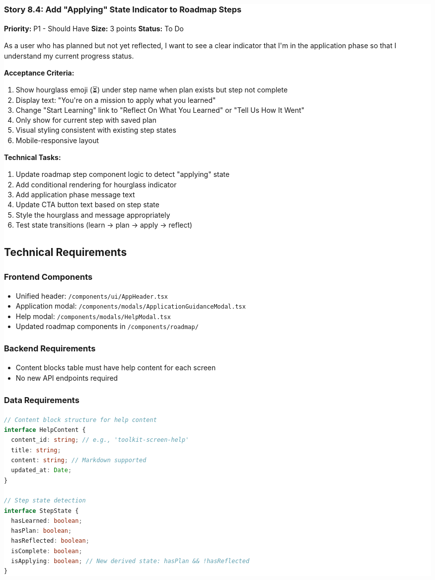 ### Story 8.4: Add "Applying" State Indicator to Roadmap Steps

**Priority:** P1 - Should Have
**Size:** 3 points
**Status:** To Do

As a user who has planned but not yet reflected, I want to see a clear indicator that I'm in the application phase so that I understand my current progress status.

**Acceptance Criteria:**

1. Show hourglass emoji (⏳) under step name when plan exists but step not complete
2. Display text: "You're on a mission to apply what you learned"
3. Change "Start Learning" link to "Reflect On What You Learned" or "Tell Us How It Went"
4. Only show for current step with saved plan
5. Visual styling consistent with existing step states
6. Mobile-responsive layout

**Technical Tasks:**

1. Update roadmap step component logic to detect "applying" state
2. Add conditional rendering for hourglass indicator
3. Add application phase message text
4. Update CTA button text based on step state
5. Style the hourglass and message appropriately
6. Test state transitions (learn → plan → apply → reflect)

## Technical Requirements

### Frontend Components

- Unified header: `/components/ui/AppHeader.tsx`
- Application modal: `/components/modals/ApplicationGuidanceModal.tsx`
- Help modal: `/components/modals/HelpModal.tsx`
- Updated roadmap components in `/components/roadmap/`

### Backend Requirements

- Content blocks table must have help content for each screen
- No new API endpoints required

### Data Requirements

```typescript
// Content block structure for help content
interface HelpContent {
  content_id: string; // e.g., 'toolkit-screen-help'
  title: string;
  content: string; // Markdown supported
  updated_at: Date;
}

// Step state detection
interface StepState {
  hasLearned: boolean;
  hasPlan: boolean;
  hasReflected: boolean;
  isComplete: boolean;
  isApplying: boolean; // New derived state: hasPlan && !hasReflected
}
```
